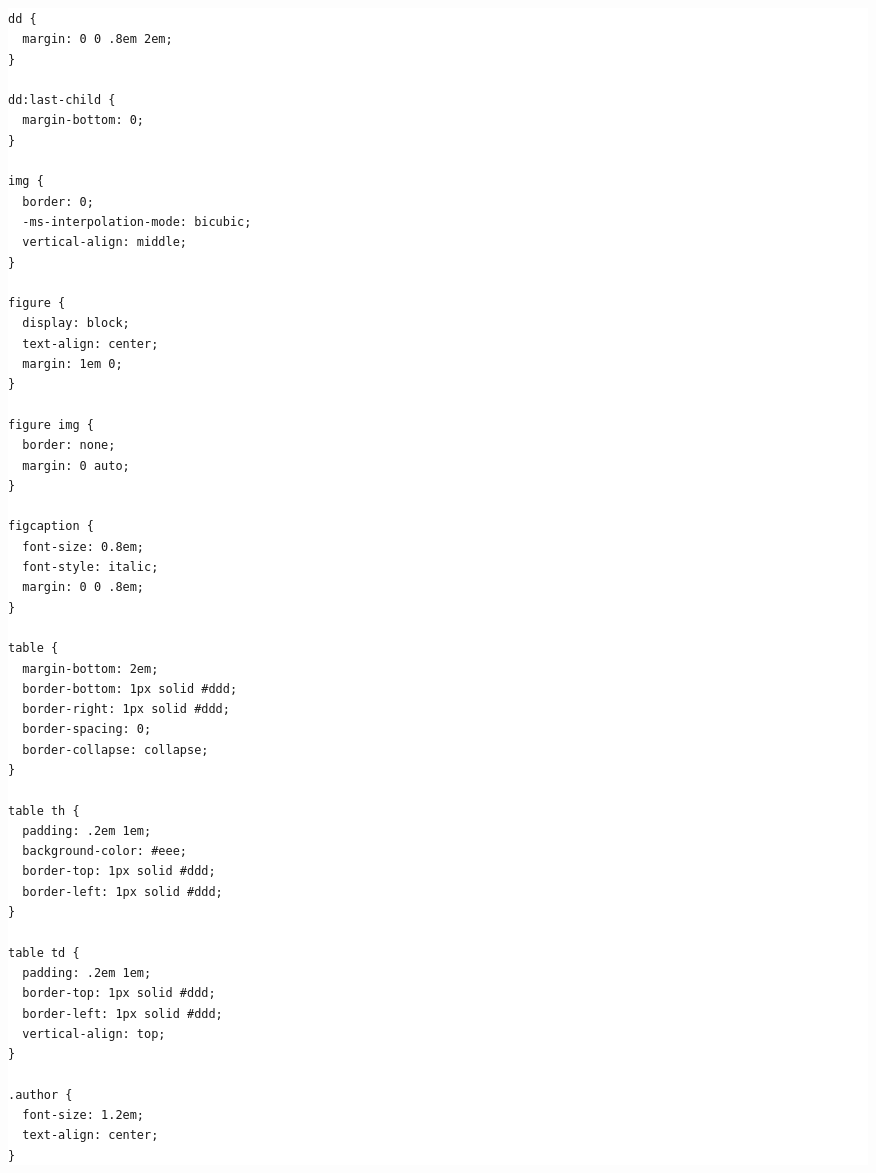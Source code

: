     dd {
      margin: 0 0 .8em 2em;
    }
    
    dd:last-child {
      margin-bottom: 0;
    }
    
    img {
      border: 0;
      -ms-interpolation-mode: bicubic;
      vertical-align: middle;
    }
    
    figure {
      display: block;
      text-align: center;
      margin: 1em 0;
    }
    
    figure img {
      border: none;
      margin: 0 auto;
    }
    
    figcaption {
      font-size: 0.8em;
      font-style: italic;
      margin: 0 0 .8em;
    }
    
    table {
      margin-bottom: 2em;
      border-bottom: 1px solid #ddd;
      border-right: 1px solid #ddd;
      border-spacing: 0;
      border-collapse: collapse;
    }
    
    table th {
      padding: .2em 1em;
      background-color: #eee;
      border-top: 1px solid #ddd;
      border-left: 1px solid #ddd;
    }
    
    table td {
      padding: .2em 1em;
      border-top: 1px solid #ddd;
      border-left: 1px solid #ddd;
      vertical-align: top;
    }
    
    .author {
      font-size: 1.2em;
      text-align: center;
    }
    